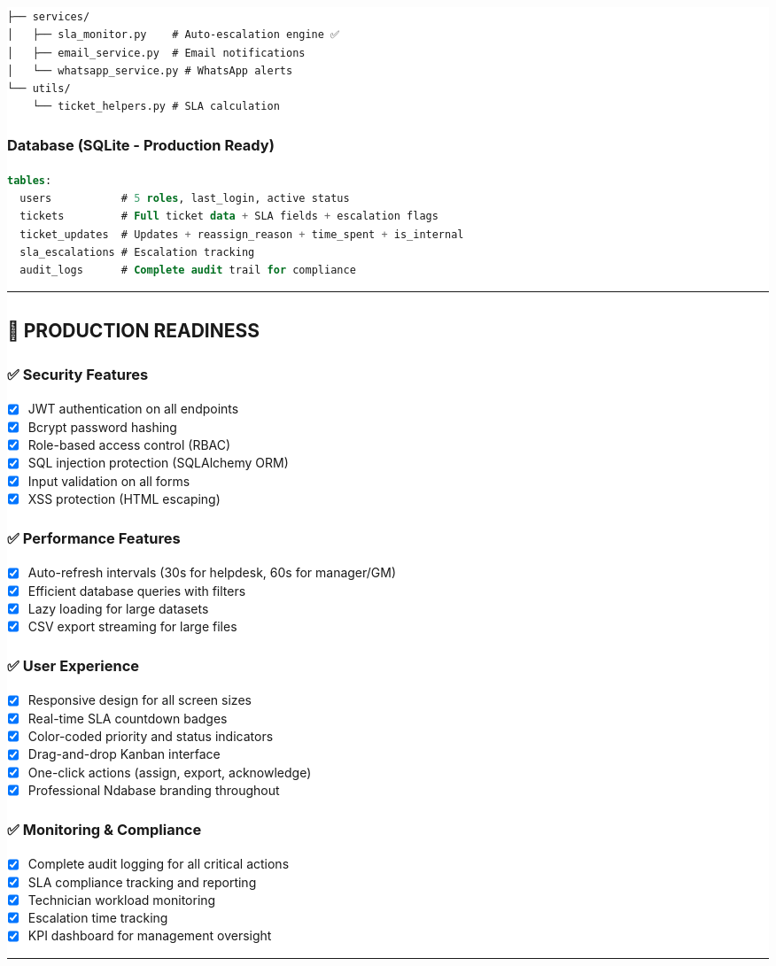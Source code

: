 ```
├── services/
│   ├── sla_monitor.py    # Auto-escalation engine ✅
│   ├── email_service.py  # Email notifications
│   └── whatsapp_service.py # WhatsApp alerts
└── utils/
    └── ticket_helpers.py # SLA calculation
```

### Database (SQLite - Production Ready)
```sql
tables:
  users           # 5 roles, last_login, active status
  tickets         # Full ticket data + SLA fields + escalation flags
  ticket_updates  # Updates + reassign_reason + time_spent + is_internal
  sla_escalations # Escalation tracking
  audit_logs      # Complete audit trail for compliance
```

---

## 🚀 PRODUCTION READINESS

### ✅ Security Features
- [x] JWT authentication on all endpoints
- [x] Bcrypt password hashing
- [x] Role-based access control (RBAC)
- [x] SQL injection protection (SQLAlchemy ORM)
- [x] Input validation on all forms
- [x] XSS protection (HTML escaping)

### ✅ Performance Features
- [x] Auto-refresh intervals (30s for helpdesk, 60s for manager/GM)
- [x] Efficient database queries with filters
- [x] Lazy loading for large datasets
- [x] CSV export streaming for large files

### ✅ User Experience
- [x] Responsive design for all screen sizes
- [x] Real-time SLA countdown badges
- [x] Color-coded priority and status indicators
- [x] Drag-and-drop Kanban interface
- [x] One-click actions (assign, export, acknowledge)
- [x] Professional Ndabase branding throughout

### ✅ Monitoring & Compliance
- [x] Complete audit logging for all critical actions
- [x] SLA compliance tracking and reporting
- [x] Technician workload monitoring
- [x] Escalation time tracking
- [x] KPI dashboard for management oversight

---